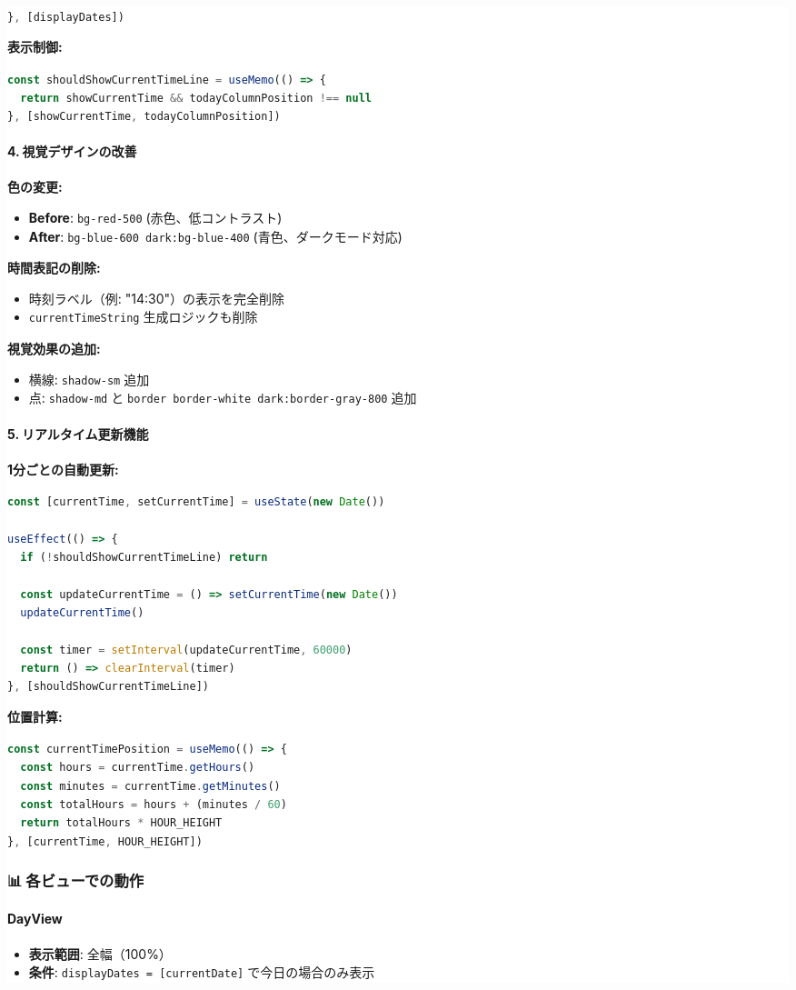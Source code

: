 ```typescript
}, [displayDates])
```

**表示制御:**
```typescript
const shouldShowCurrentTimeLine = useMemo(() => {
  return showCurrentTime && todayColumnPosition !== null
}, [showCurrentTime, todayColumnPosition])
```

#### 4. 視覚デザインの改善

**色の変更:**
- **Before**: `bg-red-500` (赤色、低コントラスト)
- **After**: `bg-blue-600 dark:bg-blue-400` (青色、ダークモード対応)

**時間表記の削除:**
- 時刻ラベル（例: "14:30"）の表示を完全削除
- `currentTimeString` 生成ロジックも削除

**視覚効果の追加:**
- 横線: `shadow-sm` 追加
- 点: `shadow-md` と `border border-white dark:border-gray-800` 追加

#### 5. リアルタイム更新機能

**1分ごとの自動更新:**
```typescript
const [currentTime, setCurrentTime] = useState(new Date())

useEffect(() => {
  if (!shouldShowCurrentTimeLine) return
  
  const updateCurrentTime = () => setCurrentTime(new Date())
  updateCurrentTime()
  
  const timer = setInterval(updateCurrentTime, 60000)
  return () => clearInterval(timer)
}, [shouldShowCurrentTimeLine])
```

**位置計算:**
```typescript
const currentTimePosition = useMemo(() => {
  const hours = currentTime.getHours()
  const minutes = currentTime.getMinutes()
  const totalHours = hours + (minutes / 60)
  return totalHours * HOUR_HEIGHT
}, [currentTime, HOUR_HEIGHT])
```

### 📊 各ビューでの動作

#### DayView
- **表示範囲**: 全幅（100%）
- **条件**: `displayDates = [currentDate]` で今日の場合のみ表示
